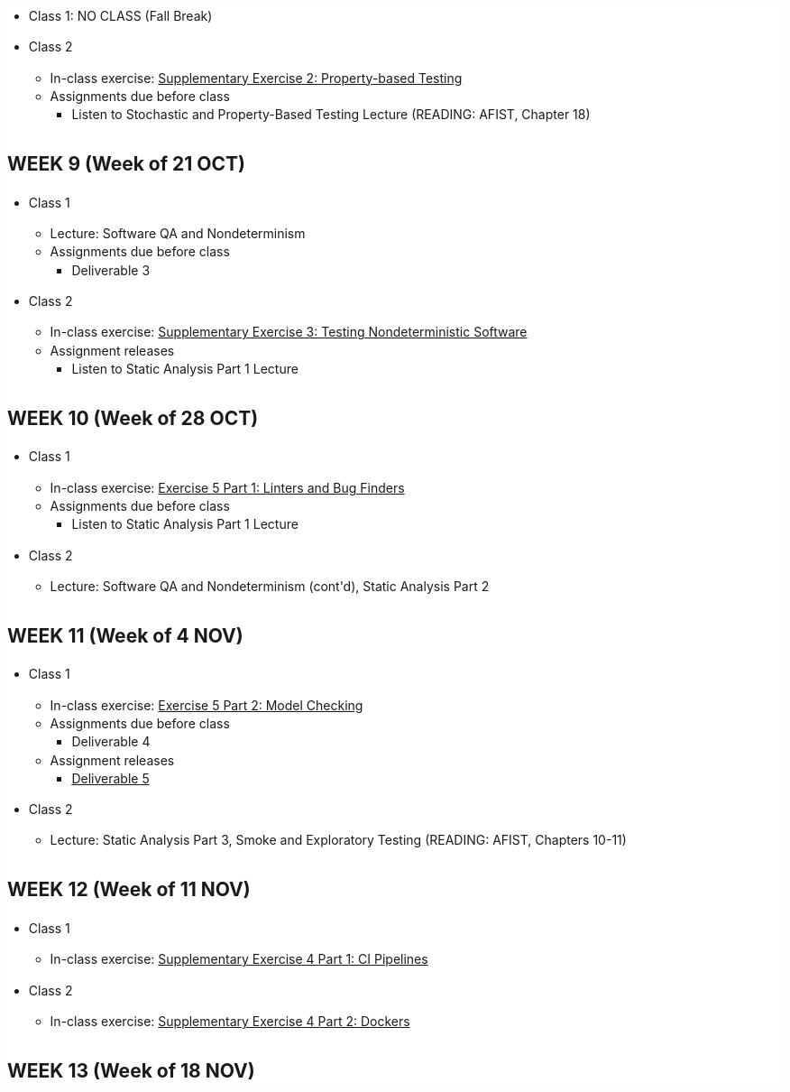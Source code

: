 * Class 1: NO CLASS (Fall Break)

* Class 2
  * In-class exercise: [Supplementary Exercise 2: Property-based Testing](exercises/Supplement2)
  * Assignments due before class
    * Listen to Stochastic and Property-Based Testing Lecture (READING: AFIST, Chapter 18)

## WEEK 9 (Week of 21 OCT)

* Class 1
  * Lecture: Software QA and Nondeterminism
  * Assignments due before class
    * Deliverable 3

* Class 2
  * In-class exercise: [Supplementary Exercise 3: Testing Nondeterministic Software](exercises/Supplement3)
  * Assignment releases
    * Listen to Static Analysis Part 1 Lecture

## WEEK 10 (Week of 28 OCT)

* Class 1
  * In-class exercise: [Exercise 5 Part 1: Linters and Bug Finders](exercises/5)
  * Assignments due before class
    * Listen to Static Analysis Part 1 Lecture

* Class 2
  * Lecture: Software QA and Nondeterminism (cont'd), Static Analysis Part 2

## WEEK 11 (Week of 4 NOV)

* Class 1
  * In-class exercise: [Exercise 5 Part 2: Model Checking](exercises/5)
  * Assignments due before class
    * Deliverable 4
  * Assignment releases
    * [Deliverable 5](deliverables/5)

* Class 2
  * Lecture: Static Analysis Part 3, Smoke and Exploratory Testing (READING: AFIST, Chapters 10-11)

## WEEK 12 (Week of 11 NOV)

* Class 1
  * In-class exercise: [Supplementary Exercise 4 Part 1: CI Pipelines](exercises/Supplement4)

* Class 2
  * In-class exercise: [Supplementary Exercise 4 Part 2: Dockers](exercises/Supplement4)

## WEEK 13 (Week of 18 NOV)
